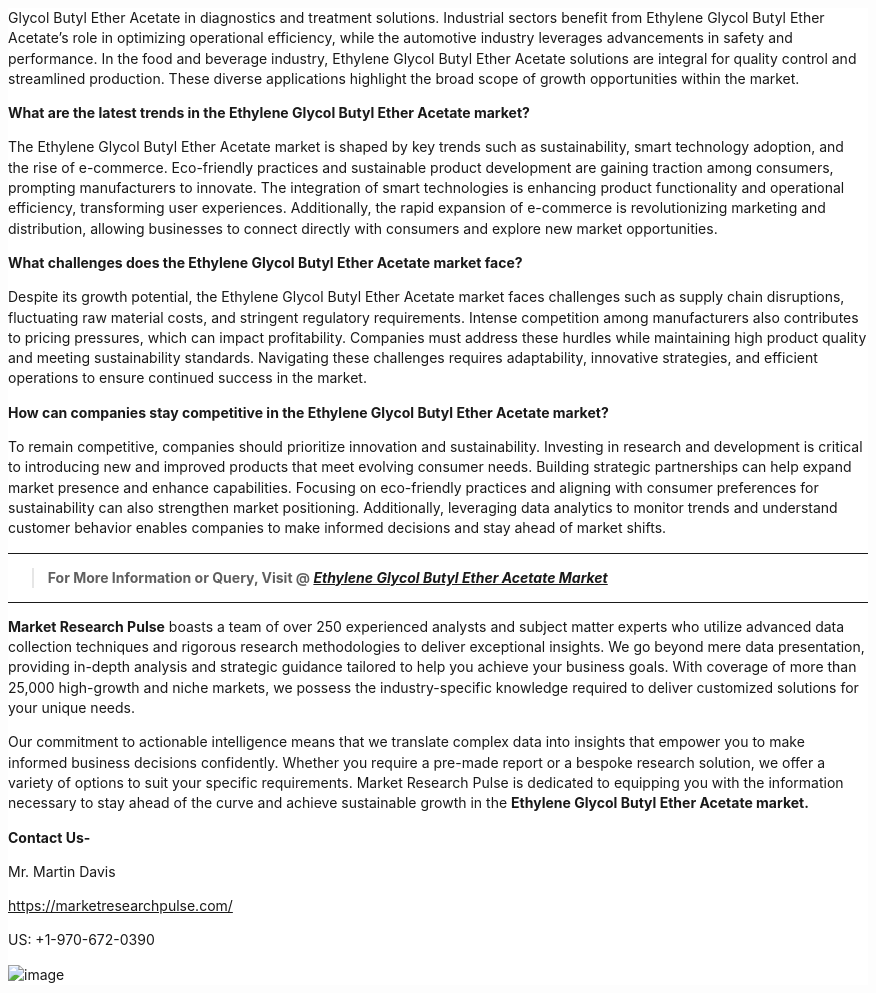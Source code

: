 Glycol Butyl Ether Acetate in diagnostics and treatment solutions. Industrial sectors benefit from Ethylene Glycol Butyl Ether Acetate&rsquo;s role in optimizing operational efficiency, while the automotive industry leverages advancements in safety and performance. In the food and beverage industry, Ethylene Glycol Butyl Ether Acetate solutions are integral for quality control and streamlined production. These diverse applications highlight the broad scope of growth opportunities within the market.</p><p><strong>What are the latest trends in the Ethylene Glycol Butyl Ether Acetate market?</strong></p><p>The Ethylene Glycol Butyl Ether Acetate market is shaped by key trends such as sustainability, smart technology adoption, and the rise of e-commerce. Eco-friendly practices and sustainable product development are gaining traction among consumers, prompting manufacturers to innovate. The integration of smart technologies is enhancing product functionality and operational efficiency, transforming user experiences. Additionally, the rapid expansion of e-commerce is revolutionizing marketing and distribution, allowing businesses to connect directly with consumers and explore new market opportunities.</p><p><strong>What challenges does the Ethylene Glycol Butyl Ether Acetate market face?</strong></p><p>Despite its growth potential, the Ethylene Glycol Butyl Ether Acetate market faces challenges such as supply chain disruptions, fluctuating raw material costs, and stringent regulatory requirements. Intense competition among manufacturers also contributes to pricing pressures, which can impact profitability. Companies must address these hurdles while maintaining high product quality and meeting sustainability standards. Navigating these challenges requires adaptability, innovative strategies, and efficient operations to ensure continued success in the market.</p><p><strong>How can companies stay competitive in the Ethylene Glycol Butyl Ether Acetate market?</strong></p><p>To remain competitive, companies should prioritize innovation and sustainability. Investing in research and development is critical to introducing new and improved products that meet evolving consumer needs. Building strategic partnerships can help expand market presence and enhance capabilities. Focusing on eco-friendly practices and aligning with consumer preferences for sustainability can also strengthen market positioning. Additionally, leveraging data analytics to monitor trends and understand customer behavior enables companies to make informed decisions and stay ahead of market shifts.</p><hr /><blockquote><p><strong>For More Information or Query, Visit @&nbsp;<em><a href="https://marketresearchpulse.com/report/44836/ethylene-glycol-butyl-ether-acetate-market?utm_source=Linkedin&utm_medium=0114">Ethylene Glycol Butyl Ether Acetate Market</a></em></strong></p></blockquote><hr /><p><strong>Market Research Pulse</strong> boasts a team of over 250 experienced analysts and subject matter experts who utilize advanced data collection techniques and rigorous research methodologies to deliver exceptional insights. We go beyond mere data presentation, providing in-depth analysis and strategic guidance tailored to help you achieve your business goals. With coverage of more than 25,000 high-growth and niche markets, we possess the industry-specific knowledge required to deliver customized solutions for your unique needs.</p><p>Our commitment to actionable intelligence means that we translate complex data into insights that empower you to make informed business decisions confidently. Whether you require a pre-made report or a bespoke research solution, we offer a variety of options to suit your specific requirements. Market Research Pulse is dedicated to equipping you with the information necessary to stay ahead of the curve and achieve sustainable growth in the <strong>Ethylene Glycol Butyl Ether Acetate market.</strong></p><p><strong>Contact Us-</strong></p><p>Mr. Martin Davis</p><p>https://marketresearchpulse.com/</p><p>US: +1-970-672-0390</p>
![image](https://github.com/user-attachments/assets/2a6b4e78-f89d-4c13-80d2-6e283429932a)
